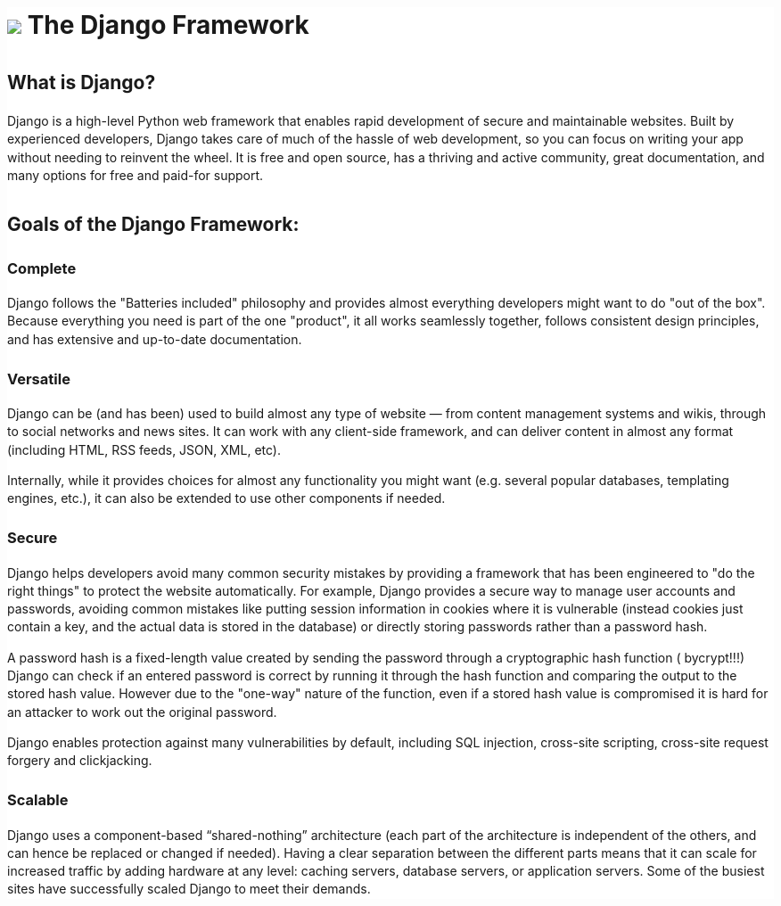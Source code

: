 
# ![](https://ga-dash.s3.amazonaws.com/production/assets/logo-9f88ae6c9c3871690e33280fcf557f33.png) The Django Framework


## What is Django?
Django is a high-level Python web framework that enables rapid development of secure and maintainable websites. Built by experienced developers, Django takes care of much of the hassle of web development, so you can focus on writing your app without needing to reinvent the wheel. It is free and open source, has a thriving and active community, great documentation, and many options for free and paid-for support.

## Goals of the Django Framework: 

### Complete
Django follows the "Batteries included" philosophy and provides almost everything developers might want to do "out of the box". Because everything you need is part of the one "product", it all works seamlessly together, follows consistent design principles, and has extensive and up-to-date documentation.

### Versatile
Django can be (and has been) used to build almost any type of website — from content management systems and wikis, through to social networks and news sites. It can work with any client-side framework, and can deliver content in almost any format (including HTML, RSS feeds, JSON, XML, etc). 

Internally, while it provides choices for almost any functionality you might want (e.g. several popular databases, templating engines, etc.), it can also be extended to use other components if needed.

### Secure
Django helps developers avoid many common security mistakes by providing a framework that has been engineered to "do the right things" to protect the website automatically. For example, Django provides a secure way to manage user accounts and passwords, avoiding common mistakes like putting session information in cookies where it is vulnerable (instead cookies just contain a key, and the actual data is stored in the database) or directly storing passwords rather than a password hash.

A password hash is a fixed-length value created by sending the password through a cryptographic hash function ( bycrypt!!!)  Django can check if an entered password is correct by running it through the hash function and comparing the output to the stored hash value. However due to the "one-way" nature of the function, even if a stored hash value is compromised it is hard for an attacker to work out the original password.

Django enables protection against many vulnerabilities by default, including SQL injection, cross-site scripting, cross-site request forgery and clickjacking.

### Scalable
Django uses a component-based “shared-nothing” architecture (each part of the architecture is independent of the others, and can hence be replaced or changed if needed). Having a clear separation between the different parts means that it can scale for increased traffic by adding hardware at any level: caching servers, database servers, or application servers. Some of the busiest sites have successfully scaled Django to meet their demands.
